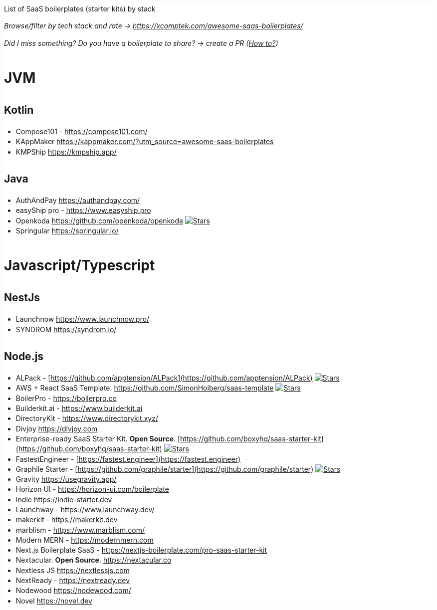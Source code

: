 List of SaaS boilerplates (starter kits) by stack

_Browse/filter by tech stack and rate -> https://xcomptek.com/awesome-saas-boilerplates/_

_Did I miss something? Do you have a boilerplate to share? -> create a PR ([How to?](https://kbroman.org/github_tutorial/pages/fork.html))_

# JVM

## Kotlin

- Compose101 - https://compose101.com/
- KAppMaker https://kappmaker.com/?utm_source=awesome-saas-boilerplates
- KMPShip https://kmpship.app/

## Java

- AuthAndPay https://authandpay.com/
- easyShip pro - https://www.easyship.pro
- Openkoda https://github.com/openkoda/openkoda [![Stars](https://img.shields.io/github/stars/openkoda/openkoda.svg)](https://github.com/openkoda/openkoda)
- Springular https://springular.io/

# Javascript/Typescript

## NestJs

- Launchnow https://www.launchnow.pro/
- SYNDROM https://syndrom.io/

## Node.js

- ALPack - [https://github.com/apptension/ALPack](https://github.com/apptension/ALPack) [![Stars](https://img.shields.io/github/stars/apptension/ALPack.svg)](https://github.com/apptension/ALPack)
- AWS + React SaaS Template. https://github.com/SimonHoiberg/saas-template [![Stars](https://img.shields.io/github/stars/SimonHoiberg/saas-template.svg)](https://github.com/SimonHoiberg/saas-template)
- BoilerPro - https://boilerpro.co
- Builderkit.ai - https://www.builderkit.ai
- DirectoryKit - https://www.directorykit.xyz/
- Divjoy https://divjoy.com
- Enterprise-ready SaaS Starter Kit. **Open Source**. [https://github.com/boxyhq/saas-starter-kit](https://github.com/boxyhq/saas-starter-kit) [![Stars](https://img.shields.io/github/stars/boxyhq/saas-starter-kit.svg)](https://github.com/boxyhq/saas-starter-kit)
- FastestEngineer - [https://fastest.engineer](https://fastest.engineer)
- Graphile Starter - [https://github.com/graphile/starter](https://github.com/graphile/starter) [![Stars](https://img.shields.io/github/stars/graphile/starter.svg)](https://github.com/graphile/starter)
- Gravity https://usegravity.app/
- Horizon UI - https://horizon-ui.com/boilerplate
- Indie https://indie-starter.dev
- Launchway - https://www.launchway.dev/
- makerkit - https://makerkit.dev
- marblism - https://www.marblism.com/
- Modern MERN - https://modernmern.com
- Next.js Boilerplate SaaS - https://nextjs-boilerplate.com/pro-saas-starter-kit
- Nextacular. **Open Source**. https://nextacular.co
- Nextless JS https://nextlessjs.com
- NextReady - https://nextready.dev
- Nodewood https://nodewood.com/
- Novel https://novel.dev